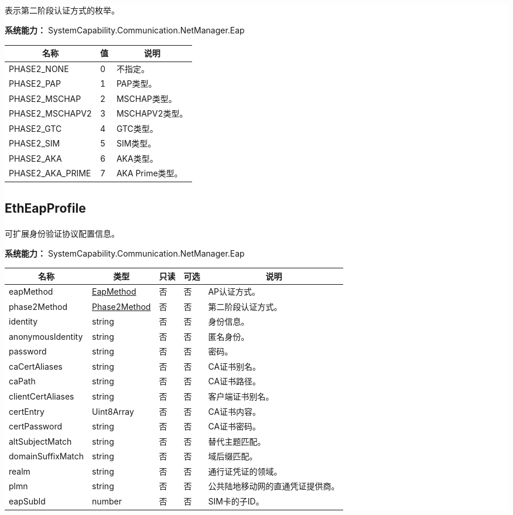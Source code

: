 表示第二阶段认证方式的枚举。

**系统能力：** SystemCapability.Communication.NetManager.Eap

| 名称 | 值 | 说明 |
| -------- | -------- | -------- |
| PHASE2_NONE | 0 | 不指定。 |
| PHASE2_PAP | 1 | PAP类型。 |
| PHASE2_MSCHAP | 2 | MSCHAP类型。 |
| PHASE2_MSCHAPV2 | 3 | MSCHAPV2类型。 |
| PHASE2_GTC | 4 | GTC类型。 |
| PHASE2_SIM | 5 | SIM类型。 |
| PHASE2_AKA | 6 | AKA类型。 |
| PHASE2_AKA_PRIME | 7 | AKA Prime类型。 |

## EthEapProfile

可扩展身份验证协议配置信息。

**系统能力：** SystemCapability.Communication.NetManager.Eap

| 名称              | 类型                          | 只读 | 可选 | 说明                             |
| ----------------- | ----------------------------- | ---- |----| -------------------------------- |
| eapMethod         | [EapMethod](#eapmethod)      | 否   | 否 | AP认证方式。                     |
| phase2Method      | [Phase2Method](#phase2method)| 否   | 否 | 第二阶段认证方式。               |
| identity          | string                        | 否   | 否 | 身份信息。                       |
| anonymousIdentity | string                        | 否   | 否 | 匿名身份。                       |
| password          | string                        | 否   | 否 | 密码。                           |
| caCertAliases     | string                        | 否   | 否 | CA证书别名。                    |
| caPath            | string                        | 否   | 否 | CA证书路径。                    |
| clientCertAliases | string                        | 否   | 否 | 客户端证书别名。                 |
| certEntry         | Uint8Array                    | 否   | 否 | CA证书内容。                    |
| certPassword      | string                        | 否   | 否 | CA证书密码。                     |
| altSubjectMatch   | string                        | 否   | 否 | 替代主题匹配。                   |
| domainSuffixMatch | string                        | 否   | 否 | 域后缀匹配。                     |
| realm             | string                        | 否   | 否 | 通行证凭证的领域。               |
| plmn              | string                        | 否   | 否 | 公共陆地移动网的直通凭证提供商。 |
| eapSubId          | number                        | 否   | 否 | SIM卡的子ID。                    |
